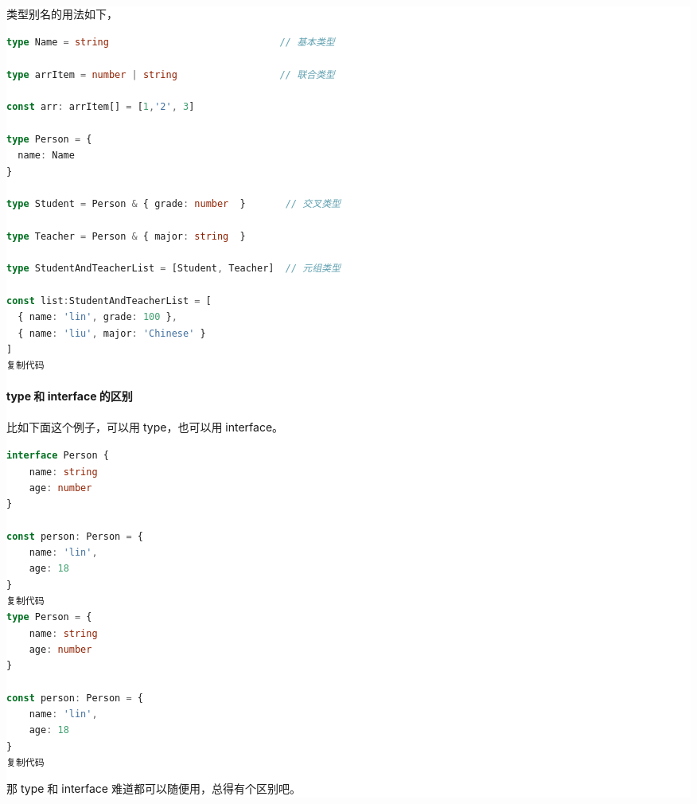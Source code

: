 类型别名的用法如下，

```ts
type Name = string                              // 基本类型

type arrItem = number | string                  // 联合类型

const arr: arrItem[] = [1,'2', 3]

type Person = { 
  name: Name 
}

type Student = Person & { grade: number  }       // 交叉类型

type Teacher = Person & { major: string  } 

type StudentAndTeacherList = [Student, Teacher]  // 元组类型

const list:StudentAndTeacherList = [
  { name: 'lin', grade: 100 }, 
  { name: 'liu', major: 'Chinese' }
]
复制代码
```

#### type 和 interface 的区别

比如下面这个例子，可以用 type，也可以用 interface。

```ts
interface Person {
    name: string
    age: number
}

const person: Person = {
    name: 'lin',
    age: 18
}
复制代码
type Person = {
    name: string
    age: number
}

const person: Person = {
    name: 'lin',
    age: 18
}
复制代码
```

那 type 和 interface 难道都可以随便用，总得有个区别吧。


  [p in Person]: string
  [P in Exclude<keyof T, K>]: T[P]